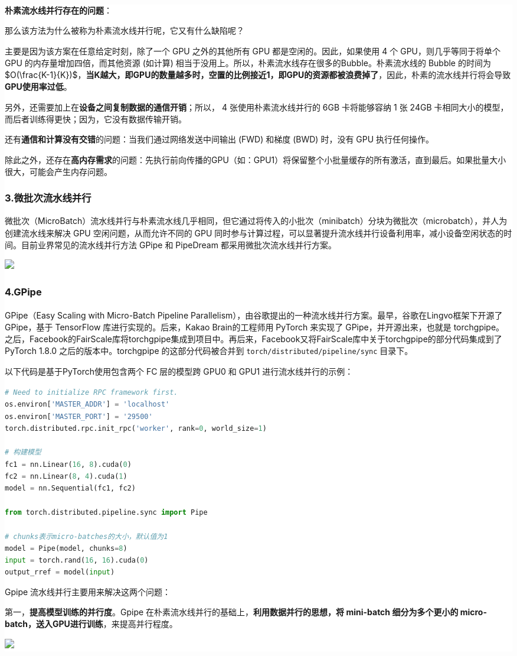 **朴素流水线并行存在的问题**：

那么该方法为什么被称为朴素流水线并行呢，它又有什么缺陷呢？

主要是因为该方案在任意给定时刻，除了一个 GPU 之外的其他所有 GPU 都是空闲的。因此，如果使用 4 个 GPU，则几乎等同于将单个 GPU 的内存量增加四倍，而其他资源 (如计算) 相当于没用上。所以，朴素流水线存在很多的Bubble。朴素流水线的 Bubble 的时间为 $O(\frac{K-1}{K})$，**当K越大，即GPU的数量越多时，空置的比例接近1，即GPU的资源都被浪费掉了**，因此，朴素的流水线并行将会导致**GPU使用率过低**。

另外，还需要加上在**设备之间复制数据的通信开销**；所以， 4 张使用朴素流水线并行的 6GB 卡将能够容纳 1 张 24GB 卡相同大小的模型，而后者训练得更快；因为，它没有数据传输开销。

还有**通信和计算没有交错**的问题：当我们通过网络发送中间输出 (FWD) 和梯度 (BWD) 时，没有 GPU 执行任何操作。

除此之外，还存在**高内存需求**的问题：先执行前向传播的GPU（如：GPU1）将保留整个小批量缓存的所有激活，直到最后。如果批量大小很大，可能会产生内存问题。

### 3.微批次流水线并行

微批次（MicroBatch）流水线并行与朴素流水线几乎相同，但它通过将传入的小批次（minibatch）分块为微批次（microbatch），并人为创建流水线来解决 GPU 空闲问题，从而允许不同的 GPU 同时参与计算过程，可以显著提升流水线并行设备利用率，减小设备空闲状态的时间。目前业界常见的流水线并行方法 GPipe 和 PipeDream 都采用微批次流水线并行方案。

![](image/image_kJzm7cPrG5.png)

### 4.GPipe

GPipe（Easy Scaling with Micro-Batch Pipeline Parallelism），由谷歌提出的一种流水线并行方案。最早，谷歌在Lingvo框架下开源了GPipe，基于 TensorFlow 库进行实现的。后来，Kakao Brain的工程师用 PyTorch 来实现了 GPipe，并开源出来，也就是 torchgpipe。之后，Facebook的FairScale库将torchgpipe集成到项目中。再后来，Facebook又将FairScale库中关于torchgpipe的部分代码集成到了PyTorch 1.8.0 之后的版本中。torchgpipe 的这部分代码被合并到 `torch/distributed/pipeline/sync` 目录下。

以下代码是基于PyTorch使用包含两个 FC 层的模型跨 GPU0 和 GPU1 进行流水线并行的示例：

```python
# Need to initialize RPC framework first.
os.environ['MASTER_ADDR'] = 'localhost'
os.environ['MASTER_PORT'] = '29500'
torch.distributed.rpc.init_rpc('worker', rank=0, world_size=1)

# 构建模型
fc1 = nn.Linear(16, 8).cuda(0)
fc2 = nn.Linear(8, 4).cuda(1)
model = nn.Sequential(fc1, fc2)

from torch.distributed.pipeline.sync import Pipe

# chunks表示micro-batches的大小，默认值为1
model = Pipe(model, chunks=8)
input = torch.rand(16, 16).cuda(0)
output_rref = model(input)

```

Gpipe 流水线并行主要用来解决这两个问题：

第一，**提高模型训练的并行度**。Gpipe 在朴素流水线并行的基础上，**利用数据并行的思想，将 mini-batch 细分为多个更小的 micro-batch，送入GPU进行训练**，来提高并行程度。

![](image/image_w1XGijvZuV.png)
